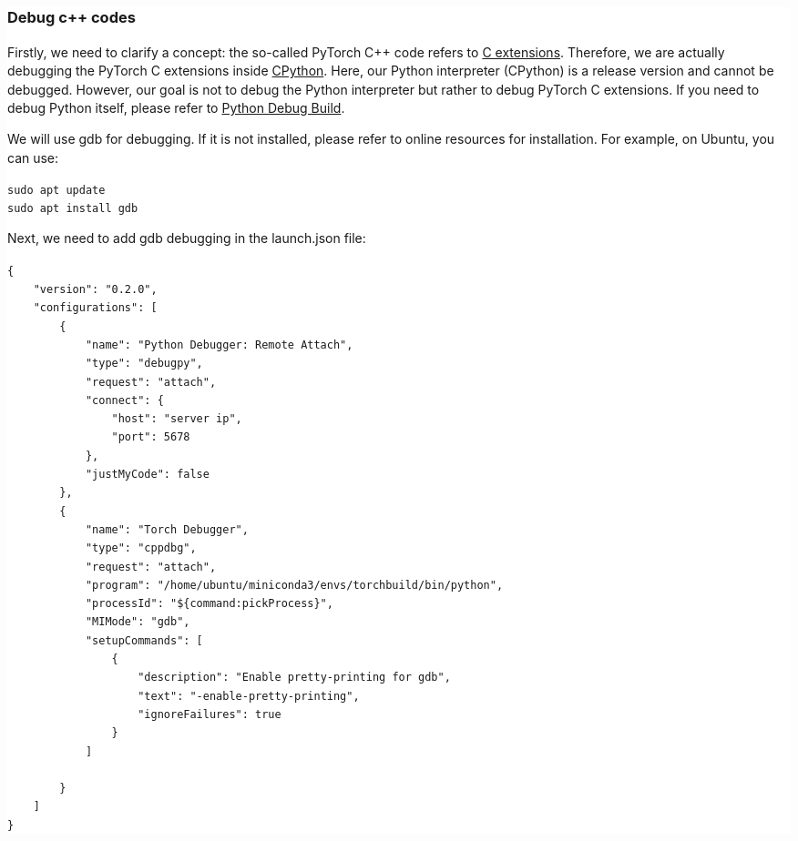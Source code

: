 
### Debug c++ codes
 


Firstly, we need to clarify a concept: the so-called PyTorch C++ code refers to [C extensions]((https://docs.python.org/3/extending/extending.html)). Therefore, we are actually debugging the PyTorch C extensions inside [CPython](https://github.com/python/cpython). Here, our Python interpreter (CPython) is a release version and cannot be debugged. However, our goal is not to debug the Python interpreter but rather to debug PyTorch C extensions. If you need to debug Python itself, please refer to [Python Debug Build](https://docs.python.org/3/using/configure.html#python-debug-build).

We will use gdb for debugging. If it is not installed, please refer to online resources for installation. For example, on Ubuntu, you can use:

```shell
sudo apt update 
sudo apt install gdb
```

Next, we need to add gdb debugging in the launch.json file:

```
{
    "version": "0.2.0",
    "configurations": [
        {
            "name": "Python Debugger: Remote Attach",
            "type": "debugpy",
            "request": "attach",
            "connect": {
                "host": "server ip",
                "port": 5678
            },
            "justMyCode": false
        },
        {
            "name": "Torch Debugger",
            "type": "cppdbg",
            "request": "attach",
            "program": "/home/ubuntu/miniconda3/envs/torchbuild/bin/python",
            "processId": "${command:pickProcess}",
            "MIMode": "gdb",
            "setupCommands": [
                {
                    "description": "Enable pretty-printing for gdb",
                    "text": "-enable-pretty-printing",
                    "ignoreFailures": true
                }
            ]
        
        }
    ]
}
```
 